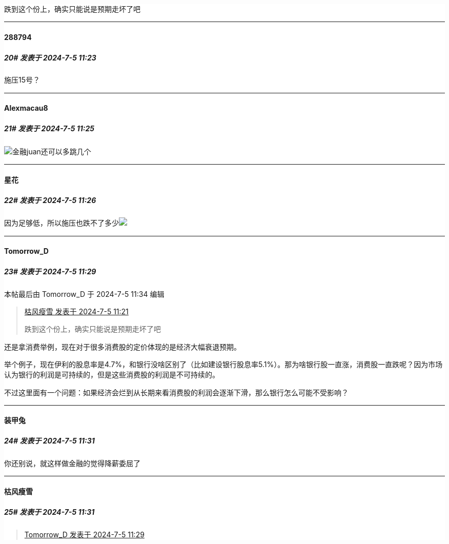 跌到这个份上，确实只能说是预期走坏了吧

*****

####  288794  
##### 20#       发表于 2024-7-5 11:23

施压15号？

*****

####  Alexmacau8  
##### 21#       发表于 2024-7-5 11:25

<img src="https://static.saraba1st.com/image/smiley/face2017/266.gif" referrerpolicy="no-referrer">金融juan还可以多跳几个

*****

####  星花  
##### 22#       发表于 2024-7-5 11:26

因为足够低，所以施压也跌不了多少<img src="https://static.saraba1st.com/image/smiley/face2017/049.png" referrerpolicy="no-referrer">

*****

####  Tomorrow_D  
##### 23#       发表于 2024-7-5 11:29

 本帖最后由 Tomorrow_D 于 2024-7-5 11:34 编辑 
<blockquote><a href="httphttps://bbs.saraba1st.com/2b/forum.php?mod=redirect&amp;goto=findpost&amp;pid=65488297&amp;ptid=2190224" target="_blank">枯风瘦雪 发表于 2024-7-5 11:21</a>

跌到这个份上，确实只能说是预期走坏了吧</blockquote>
还是拿消费举例，现在对于很多消费股的定价体现的是经济大幅衰退预期。

举个例子，现在伊利的股息率是4.7%，和银行没啥区别了（比如建设银行股息率5.1%）。那为啥银行股一直涨，消费股一直跌呢？因为市场认为银行的利润是可持续的，但是这些消费股的利润是不可持续的。

不过这里面有一个问题：如果经济会烂到从长期来看消费股的利润会逐渐下滑，那么银行怎么可能不受影响？

*****

####  装甲兔  
##### 24#       发表于 2024-7-5 11:31

你还别说，就这样做金融的觉得降薪委屈了

*****

####  枯风瘦雪  
##### 25#       发表于 2024-7-5 11:31

<blockquote><a href="httphttps://bbs.saraba1st.com/2b/forum.php?mod=redirect&amp;goto=findpost&amp;pid=65488469&amp;ptid=2190224" target="_blank">Tomorrow_D 发表于 2024-7-5 11:29</a>
